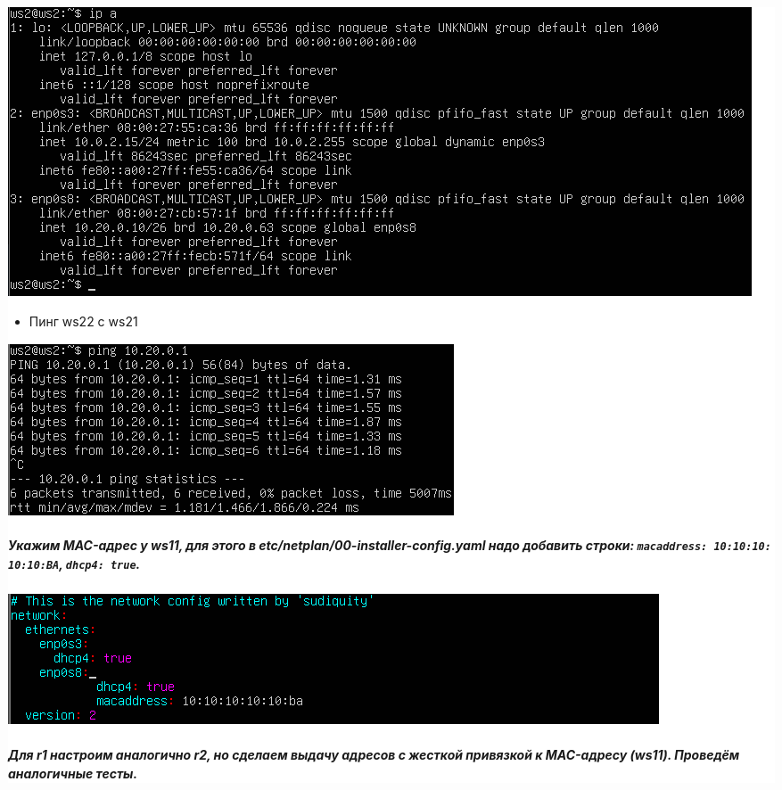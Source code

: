 ![6.2](/src/D02_photo/6.2.png)

- Пинг ws22 с ws21

![6.3](/src/D02_photo/6.3.png)

##### Укажим MAC-адрес у ws11, для этого в *etc/netplan/00-installer-config.yaml* надо добавить строки: `macaddress: 10:10:10:10:10:BA`, `dhcp4: true`.

![6.4](/src/D02_photo/6.4.png)

##### Для r1 настроим аналогично r2, но сделаем выдачу адресов с жесткой привязкой к MAC-адресу (ws11). Проведём аналогичные тесты.
